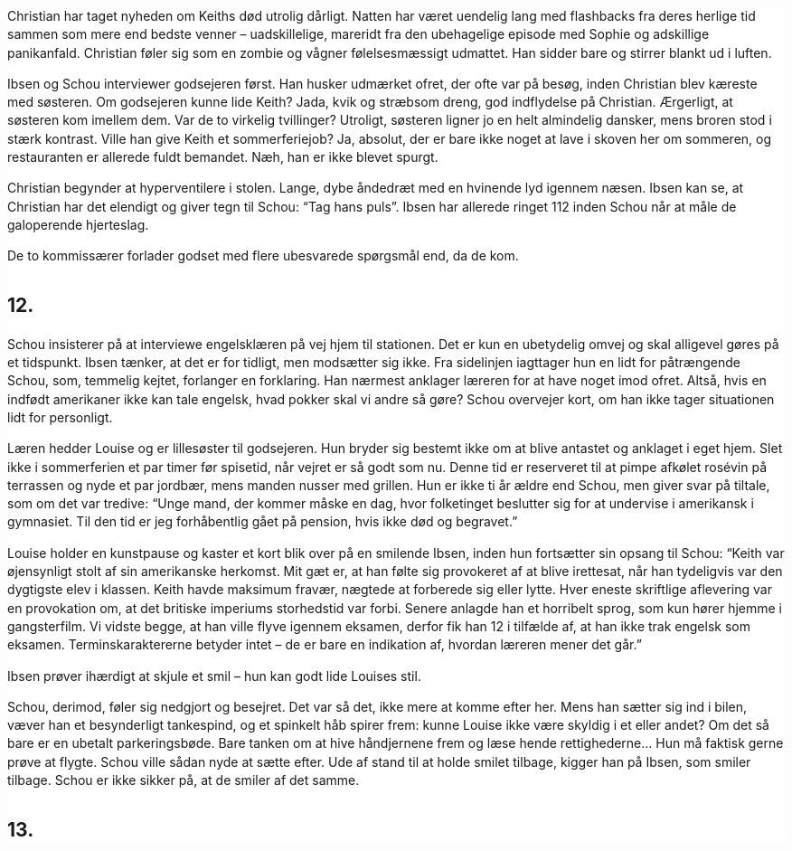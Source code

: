 Christian har taget nyheden om Keiths død utrolig dårligt. Natten har været uendelig lang med flashbacks fra deres herlige tid sammen som mere end bedste venner – uadskillelige, mareridt fra den ubehagelige episode med Sophie og adskillige panikanfald. Christian føler sig som en zombie og vågner følelsesmæssigt udmattet. Han sidder bare og stirrer blankt ud i luften.

Ibsen og Schou interviewer godsejeren først. Han husker udmærket ofret, der ofte var på besøg, inden Christian blev kæreste med søsteren. Om godsejeren kunne lide Keith? Jada, kvik og stræbsom dreng, god indflydelse på Christian. Ærgerligt, at søsteren kom imellem dem. Var de to virkelig tvillinger? Utroligt, søsteren ligner jo en helt almindelig dansker, mens broren stod i stærk kontrast. Ville han give Keith et sommerferiejob? Ja, absolut, der er bare ikke noget at lave i skoven her om sommeren, og restauranten er allerede fuldt bemandet. Næh, han er ikke blevet spurgt.

Christian begynder at hyperventilere i stolen. Lange, dybe åndedræt med en hvinende lyd igennem næsen. Ibsen kan se, at Christian har det elendigt og giver tegn til Schou: “Tag hans puls”. Ibsen har allerede ringet 112 inden Schou når at måle de galoperende hjerteslag.

De to kommissærer forlader godset med flere ubesvarede spørgsmål end, da de kom.

## 12\.

Schou insisterer på at interviewe engelsklæren på vej hjem til stationen. Det er kun en ubetydelig omvej og skal alligevel gøres på et tidspunkt. Ibsen tænker, at det er for tidligt, men modsætter sig ikke. Fra sidelinjen iagttager hun en lidt for påtrængende Schou, som, temmelig kejtet, forlanger en forklaring. Han nærmest anklager læreren for at have noget imod ofret. Altså, hvis en indfødt amerikaner ikke kan tale engelsk, hvad pokker skal vi andre så gøre? Schou overvejer kort, om han ikke tager situationen lidt for personligt.

Læren hedder Louise og er lillesøster til godsejeren. Hun bryder sig bestemt ikke om at blive antastet og anklaget i eget hjem. Slet ikke i sommerferien et par timer før spisetid, når vejret er så godt som nu. Denne tid er reserveret til at pimpe afkølet rosévin på terrassen og nyde et par jordbær, mens manden nusser med grillen. Hun er ikke ti år ældre end Schou, men giver svar på tiltale, som om det var tredive: “Unge mand, der kommer måske en dag, hvor folketinget beslutter sig for at undervise i amerikansk i gymnasiet. Til den tid er jeg forhåbentlig gået på pension, hvis ikke død og begravet.”

Louise holder en kunstpause og kaster et kort blik over på en smilende Ibsen, inden hun fortsætter sin opsang til Schou: “Keith var øjensynligt stolt af sin amerikanske herkomst. Mit gæt er, at han følte sig provokeret af at blive irettesat, når han tydeligvis var den dygtigste elev i klassen. Keith havde maksimum fravær, nægtede at forberede sig eller lytte. Hver eneste skriftlige aflevering var en provokation om, at det britiske imperiums storhedstid var forbi. Senere anlagde han et horribelt sprog, som kun hører hjemme i gangsterfilm. Vi vidste begge, at han ville flyve igennem eksamen, derfor fik han 12 i tilfælde af, at han ikke trak engelsk som eksamen. Terminskaraktererne betyder intet – de er bare en indikation af, hvordan læreren mener det går.”

Ibsen prøver ihærdigt at skjule et smil – hun kan godt lide Louises stil.

Schou, derimod, føler sig nedgjort og besejret. Det var så det, ikke mere at komme efter her. Mens han sætter sig ind i bilen, væver han et besynderligt tankespind, og et spinkelt håb spirer frem: kunne Louise ikke være skyldig i et eller andet? Om det så bare er en ubetalt parkeringsbøde. Bare tanken om at hive håndjernene frem og læse hende rettighederne… Hun må faktisk gerne prøve at flygte. Schou ville sådan nyde at sætte efter. Ude af stand til at holde smilet tilbage, kigger han på Ibsen, som smiler tilbage. Schou er ikke sikker på, at de smiler af det samme.

## 13\.
